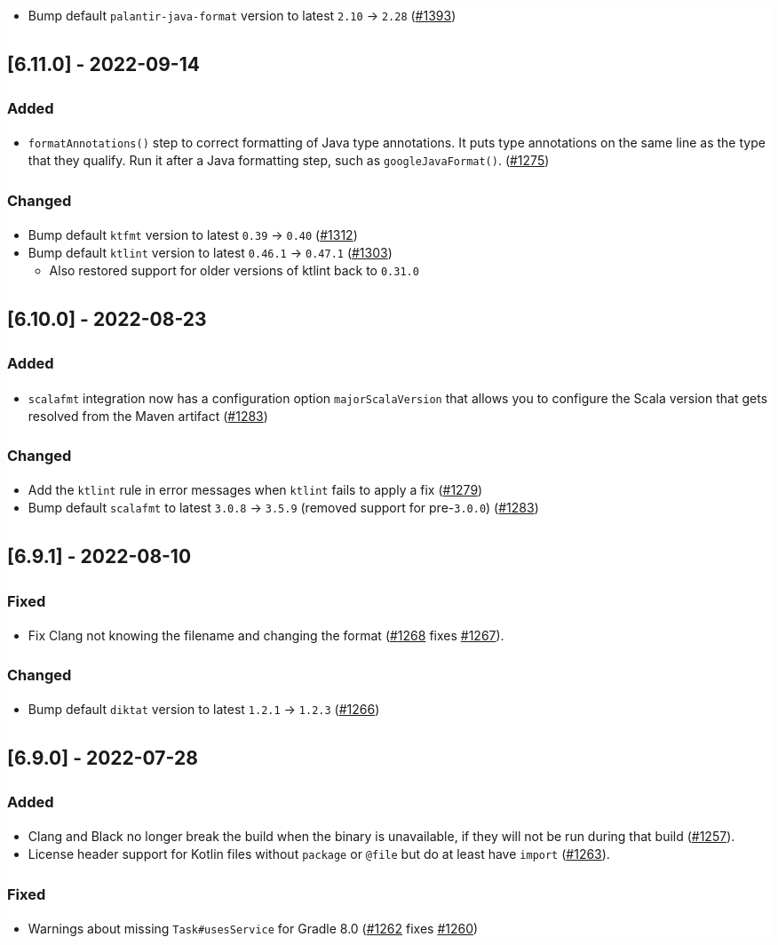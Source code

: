 * Bump default `palantir-java-format` version to latest `2.10` -> `2.28` ([#1393](https://github.com/diffplug/spotless/pull/1393))

## [6.11.0] - 2022-09-14
### Added
* `formatAnnotations()` step to correct formatting of Java type annotations.  It puts type annotations on the same line as the type that they qualify.  Run it after a Java formatting step, such as `googleJavaFormat()`. ([#1275](https://github.com/diffplug/spotless/pull/1275))
### Changed
* Bump default `ktfmt` version to latest `0.39` -> `0.40` ([#1312](https://github.com/diffplug/spotless/pull/1312))
* Bump default `ktlint` version to latest `0.46.1` -> `0.47.1` ([#1303](https://github.com/diffplug/spotless/pull/1303))
  * Also restored support for older versions of ktlint back to `0.31.0`

## [6.10.0] - 2022-08-23
### Added
* `scalafmt` integration now has a configuration option `majorScalaVersion` that allows you to configure the Scala version that gets resolved from the Maven artifact ([#1283](https://github.com/diffplug/spotless/pull/1283))
### Changed
* Add the `ktlint` rule in error messages when `ktlint` fails to apply a fix ([#1279](https://github.com/diffplug/spotless/pull/1279))
* Bump default `scalafmt` to latest `3.0.8` -> `3.5.9` (removed support for pre-`3.0.0`) ([#1283](https://github.com/diffplug/spotless/pull/1283))

## [6.9.1] - 2022-08-10
### Fixed
* Fix Clang not knowing the filename and changing the format ([#1268](https://github.com/diffplug/spotless/pull/1268) fixes [#1267](https://github.com/diffplug/spotless/issues/1267)).
### Changed
* Bump default `diktat` version to latest `1.2.1` -> `1.2.3` ([#1266](https://github.com/diffplug/spotless/pull/1266))

## [6.9.0] - 2022-07-28
### Added
* Clang and Black no longer break the build when the binary is unavailable, if they will not be run during that build ([#1257](https://github.com/diffplug/spotless/pull/1257)).
* License header support for Kotlin files without `package` or `@file` but do at least have `import` ([#1263](https://github.com/diffplug/spotless/pull/1263)).
### Fixed
* Warnings about missing `Task#usesService` for Gradle 8.0 ([#1262](https://github.com/diffplug/spotless/pull/1262) fixes [#1260](https://github.com/diffplug/spotless/issues/1260))
